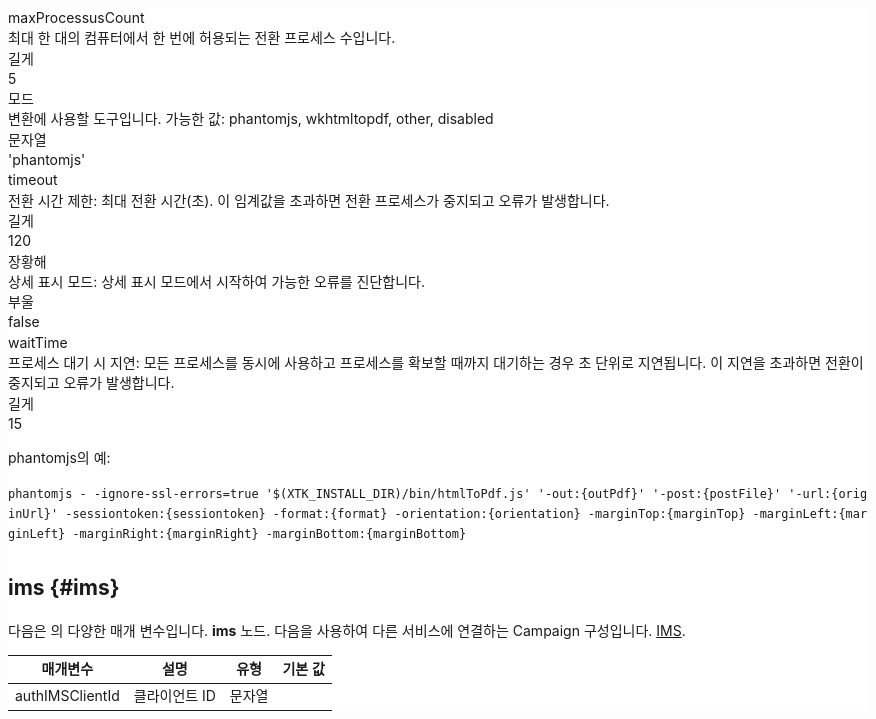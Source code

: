   </tr> 
  <tr> 
   <td> maxProcessusCount<br /> </td> 
   <td> 최대 한 대의 컴퓨터에서 한 번에 허용되는 전환 프로세스 수입니다.<br /> </td> 
   <td> 길게<br /> </td> 
   <td> 5<br /> </td> 
  </tr> 
  <tr> 
   <td> 모드<br /> </td> 
   <td> 변환에 사용할 도구입니다. 가능한 값: phantomjs, wkhtmltopdf, other, disabled<br /> </td> 
   <td> 문자열<br /> </td> 
   <td> 'phantomjs' <br /> </td> 
  </tr> 
  <tr> 
   <td> timeout<br /> </td> 
   <td> 전환 시간 제한: 최대 전환 시간(초). 이 임계값을 초과하면 전환 프로세스가 중지되고 오류가 발생합니다.<br /> </td> 
   <td> 길게<br /> </td> 
   <td> 120<br /> </td> 
  </tr> 
  <tr> 
   <td> 장황해<br /> </td> 
   <td> 상세 표시 모드: 상세 표시 모드에서 시작하여 가능한 오류를 진단합니다.<br /> </td> 
   <td> 부울<br /> </td> 
   <td> false<br /> </td> 
  </tr> 
  <tr> 
   <td> waitTime<br /> </td> 
   <td> 프로세스 대기 시 지연: 모든 프로세스를 동시에 사용하고 프로세스를 확보할 때까지 대기하는 경우 초 단위로 지연됩니다. 이 지연을 초과하면 전환이 중지되고 오류가 발생합니다. <br /> </td> 
   <td> 길게<br /> </td> 
   <td> 15<br /> </td> 
  </tr> 
 </tbody> 
</table>

phantomjs의 예:

```
phantomjs - -ignore-ssl-errors=true '$(XTK_INSTALL_DIR)/bin/htmlToPdf.js' '-out:{outPdf}' '-post:{postFile}' '-url:{originUrl}' -sessiontoken:{sessiontoken} -format:{format} -orientation:{orientation} -marginTop:{marginTop} -marginLeft:{marginLeft} -marginRight:{marginRight} -marginBottom:{marginBottom}
```

## ims {#ims}

다음은 의 다양한 매개 변수입니다. **ims** 노드. 다음을 사용하여 다른 서비스에 연결하는 Campaign 구성입니다. [IMS](../../integrations/using/about-adobe-id.md).

<table> 
 <thead> 
  <tr> 
   <th> 매개변수 </th> 
   <th> 설명 </th> 
   <th> 유형 </th> 
   <th> 기본 값 </th> 
  </tr> 
 </thead> 
 <tbody> 
  <tr> 
   <td> authIMSClientId<br /> </td> 
   <td> 클라이언트 ID<br /> </td> 
   <td> 문자열<br /> </td> 
   <td> <br /> </td> 
  </tr> 